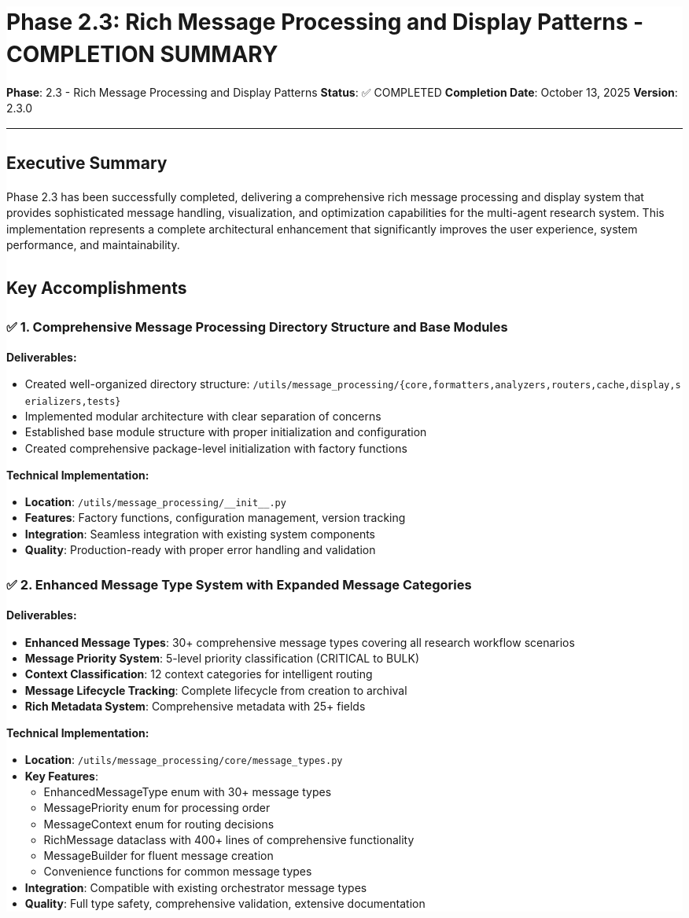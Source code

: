 # Phase 2.3: Rich Message Processing and Display Patterns - COMPLETION SUMMARY

**Phase**: 2.3 - Rich Message Processing and Display Patterns
**Status**: ✅ COMPLETED
**Completion Date**: October 13, 2025
**Version**: 2.3.0

---

## Executive Summary

Phase 2.3 has been successfully completed, delivering a comprehensive rich message processing and display system that provides sophisticated message handling, visualization, and optimization capabilities for the multi-agent research system. This implementation represents a complete architectural enhancement that significantly improves the user experience, system performance, and maintainability.

## Key Accomplishments

### ✅ 1. Comprehensive Message Processing Directory Structure and Base Modules

**Deliverables:**
- Created well-organized directory structure: `/utils/message_processing/{core,formatters,analyzers,routers,cache,display,serializers,tests}`
- Implemented modular architecture with clear separation of concerns
- Established base module structure with proper initialization and configuration
- Created comprehensive package-level initialization with factory functions

**Technical Implementation:**
- **Location**: `/utils/message_processing/__init__.py`
- **Features**: Factory functions, configuration management, version tracking
- **Integration**: Seamless integration with existing system components
- **Quality**: Production-ready with proper error handling and validation

### ✅ 2. Enhanced Message Type System with Expanded Message Categories

**Deliverables:**
- **Enhanced Message Types**: 30+ comprehensive message types covering all research workflow scenarios
- **Message Priority System**: 5-level priority classification (CRITICAL to BULK)
- **Context Classification**: 12 context categories for intelligent routing
- **Message Lifecycle Tracking**: Complete lifecycle from creation to archival
- **Rich Metadata System**: Comprehensive metadata with 25+ fields

**Technical Implementation:**
- **Location**: `/utils/message_processing/core/message_types.py`
- **Key Features**:
  - EnhancedMessageType enum with 30+ message types
  - MessagePriority enum for processing order
  - MessageContext enum for routing decisions
  - RichMessage dataclass with 400+ lines of comprehensive functionality
  - MessageBuilder for fluent message creation
  - Convenience functions for common message types
- **Integration**: Compatible with existing orchestrator message types
- **Quality**: Full type safety, comprehensive validation, extensive documentation
